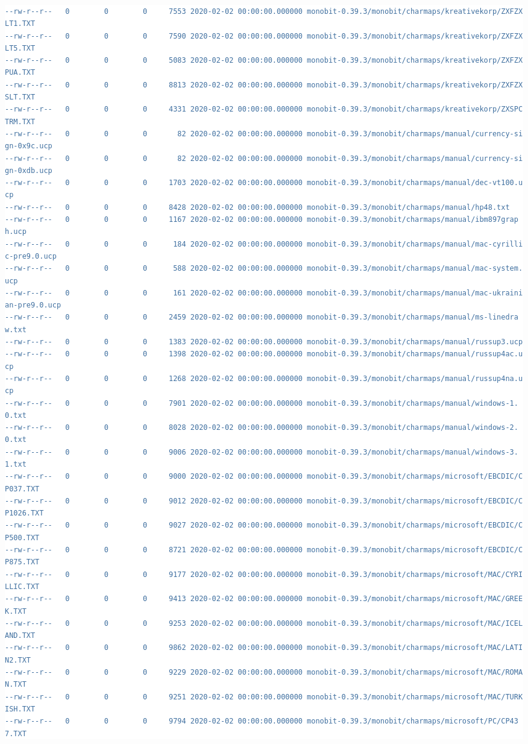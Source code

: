 ```diff
--rw-r--r--   0        0        0     7553 2020-02-02 00:00:00.000000 monobit-0.39.3/monobit/charmaps/kreativekorp/ZXFZXLT1.TXT
--rw-r--r--   0        0        0     7590 2020-02-02 00:00:00.000000 monobit-0.39.3/monobit/charmaps/kreativekorp/ZXFZXLT5.TXT
--rw-r--r--   0        0        0     5083 2020-02-02 00:00:00.000000 monobit-0.39.3/monobit/charmaps/kreativekorp/ZXFZXPUA.TXT
--rw-r--r--   0        0        0     8813 2020-02-02 00:00:00.000000 monobit-0.39.3/monobit/charmaps/kreativekorp/ZXFZXSLT.TXT
--rw-r--r--   0        0        0     4331 2020-02-02 00:00:00.000000 monobit-0.39.3/monobit/charmaps/kreativekorp/ZXSPCTRM.TXT
--rw-r--r--   0        0        0       82 2020-02-02 00:00:00.000000 monobit-0.39.3/monobit/charmaps/manual/currency-sign-0x9c.ucp
--rw-r--r--   0        0        0       82 2020-02-02 00:00:00.000000 monobit-0.39.3/monobit/charmaps/manual/currency-sign-0xdb.ucp
--rw-r--r--   0        0        0     1703 2020-02-02 00:00:00.000000 monobit-0.39.3/monobit/charmaps/manual/dec-vt100.ucp
--rw-r--r--   0        0        0     8428 2020-02-02 00:00:00.000000 monobit-0.39.3/monobit/charmaps/manual/hp48.txt
--rw-r--r--   0        0        0     1167 2020-02-02 00:00:00.000000 monobit-0.39.3/monobit/charmaps/manual/ibm897graph.ucp
--rw-r--r--   0        0        0      184 2020-02-02 00:00:00.000000 monobit-0.39.3/monobit/charmaps/manual/mac-cyrillic-pre9.0.ucp
--rw-r--r--   0        0        0      588 2020-02-02 00:00:00.000000 monobit-0.39.3/monobit/charmaps/manual/mac-system.ucp
--rw-r--r--   0        0        0      161 2020-02-02 00:00:00.000000 monobit-0.39.3/monobit/charmaps/manual/mac-ukrainian-pre9.0.ucp
--rw-r--r--   0        0        0     2459 2020-02-02 00:00:00.000000 monobit-0.39.3/monobit/charmaps/manual/ms-linedraw.txt
--rw-r--r--   0        0        0     1383 2020-02-02 00:00:00.000000 monobit-0.39.3/monobit/charmaps/manual/russup3.ucp
--rw-r--r--   0        0        0     1398 2020-02-02 00:00:00.000000 monobit-0.39.3/monobit/charmaps/manual/russup4ac.ucp
--rw-r--r--   0        0        0     1268 2020-02-02 00:00:00.000000 monobit-0.39.3/monobit/charmaps/manual/russup4na.ucp
--rw-r--r--   0        0        0     7901 2020-02-02 00:00:00.000000 monobit-0.39.3/monobit/charmaps/manual/windows-1.0.txt
--rw-r--r--   0        0        0     8028 2020-02-02 00:00:00.000000 monobit-0.39.3/monobit/charmaps/manual/windows-2.0.txt
--rw-r--r--   0        0        0     9006 2020-02-02 00:00:00.000000 monobit-0.39.3/monobit/charmaps/manual/windows-3.1.txt
--rw-r--r--   0        0        0     9000 2020-02-02 00:00:00.000000 monobit-0.39.3/monobit/charmaps/microsoft/EBCDIC/CP037.TXT
--rw-r--r--   0        0        0     9012 2020-02-02 00:00:00.000000 monobit-0.39.3/monobit/charmaps/microsoft/EBCDIC/CP1026.TXT
--rw-r--r--   0        0        0     9027 2020-02-02 00:00:00.000000 monobit-0.39.3/monobit/charmaps/microsoft/EBCDIC/CP500.TXT
--rw-r--r--   0        0        0     8721 2020-02-02 00:00:00.000000 monobit-0.39.3/monobit/charmaps/microsoft/EBCDIC/CP875.TXT
--rw-r--r--   0        0        0     9177 2020-02-02 00:00:00.000000 monobit-0.39.3/monobit/charmaps/microsoft/MAC/CYRILLIC.TXT
--rw-r--r--   0        0        0     9413 2020-02-02 00:00:00.000000 monobit-0.39.3/monobit/charmaps/microsoft/MAC/GREEK.TXT
--rw-r--r--   0        0        0     9253 2020-02-02 00:00:00.000000 monobit-0.39.3/monobit/charmaps/microsoft/MAC/ICELAND.TXT
--rw-r--r--   0        0        0     9862 2020-02-02 00:00:00.000000 monobit-0.39.3/monobit/charmaps/microsoft/MAC/LATIN2.TXT
--rw-r--r--   0        0        0     9229 2020-02-02 00:00:00.000000 monobit-0.39.3/monobit/charmaps/microsoft/MAC/ROMAN.TXT
--rw-r--r--   0        0        0     9251 2020-02-02 00:00:00.000000 monobit-0.39.3/monobit/charmaps/microsoft/MAC/TURKISH.TXT
--rw-r--r--   0        0        0     9794 2020-02-02 00:00:00.000000 monobit-0.39.3/monobit/charmaps/microsoft/PC/CP437.TXT
```